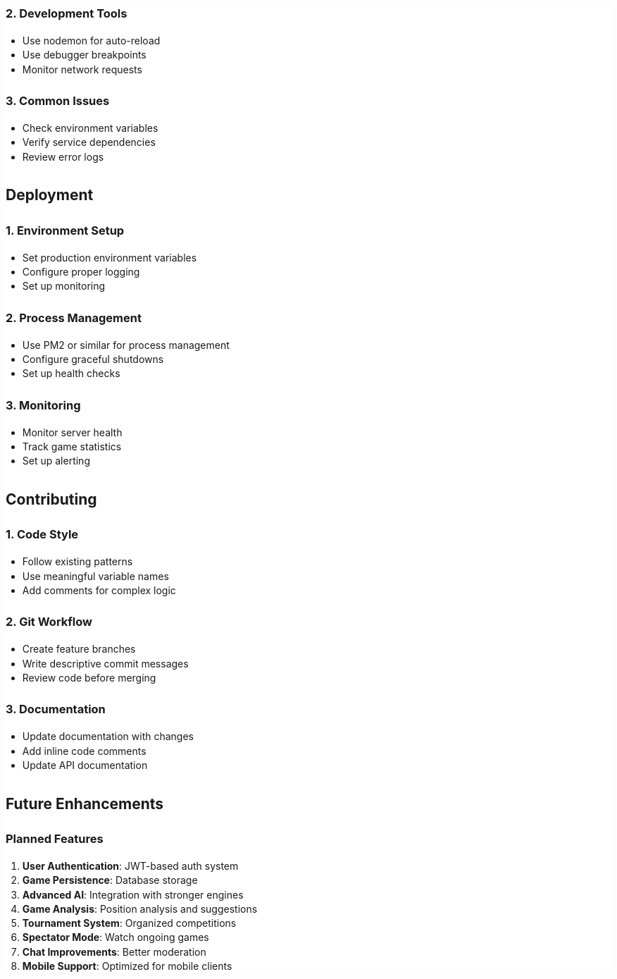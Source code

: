 ### 2. Development Tools
- Use nodemon for auto-reload
- Use debugger breakpoints
- Monitor network requests

### 3. Common Issues
- Check environment variables
- Verify service dependencies
- Review error logs

## Deployment

### 1. Environment Setup
- Set production environment variables
- Configure proper logging
- Set up monitoring

### 2. Process Management
- Use PM2 or similar for process management
- Configure graceful shutdowns
- Set up health checks

### 3. Monitoring
- Monitor server health
- Track game statistics
- Set up alerting

## Contributing

### 1. Code Style
- Follow existing patterns
- Use meaningful variable names
- Add comments for complex logic

### 2. Git Workflow
- Create feature branches
- Write descriptive commit messages
- Review code before merging

### 3. Documentation
- Update documentation with changes
- Add inline code comments
- Update API documentation

## Future Enhancements

### Planned Features
1. **User Authentication**: JWT-based auth system
2. **Game Persistence**: Database storage
3. **Advanced AI**: Integration with stronger engines
4. **Game Analysis**: Position analysis and suggestions
5. **Tournament System**: Organized competitions
6. **Spectator Mode**: Watch ongoing games
7. **Chat Improvements**: Better moderation
8. **Mobile Support**: Optimized for mobile clients
